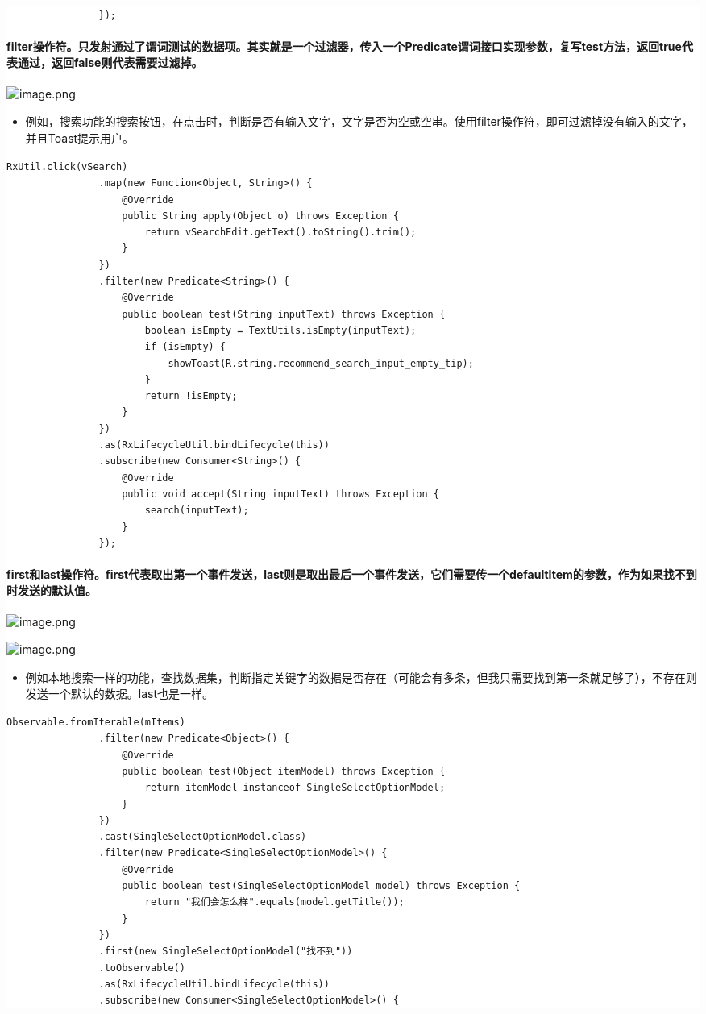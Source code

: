 ```
                });
```

#### filter操作符。只发射通过了谓词测试的数据项。其实就是一个过滤器，传入一个Predicate谓词接口实现参数，复写test方法，返回true代表通过，返回false则代表需要过滤掉。

![image.png](https://upload-images.jianshu.io/upload_images/1641428-2a4c743c69d2d508.png?imageMogr2/auto-orient/strip%7CimageView2/2/w/1240)

- 例如，搜索功能的搜索按钮，在点击时，判断是否有输入文字，文字是否为空或空串。使用filter操作符，即可过滤掉没有输入的文字，并且Toast提示用户。

```
RxUtil.click(vSearch)
                .map(new Function<Object, String>() {
                    @Override
                    public String apply(Object o) throws Exception {
                        return vSearchEdit.getText().toString().trim();
                    }
                })
                .filter(new Predicate<String>() {
                    @Override
                    public boolean test(String inputText) throws Exception {
                        boolean isEmpty = TextUtils.isEmpty(inputText);
                        if (isEmpty) {
                            showToast(R.string.recommend_search_input_empty_tip);
                        }
                        return !isEmpty;
                    }
                })
                .as(RxLifecycleUtil.bindLifecycle(this))
                .subscribe(new Consumer<String>() {
                    @Override
                    public void accept(String inputText) throws Exception {
                        search(inputText);
                    }
                });
```

#### first和last操作符。first代表取出第一个事件发送，last则是取出最后一个事件发送，它们需要传一个defaultItem的参数，作为如果找不到时发送的默认值。

![image.png](https://upload-images.jianshu.io/upload_images/1641428-91e4b2acca5fb97a.png?imageMogr2/auto-orient/strip%7CimageView2/2/w/1240)

![image.png](https://upload-images.jianshu.io/upload_images/1641428-6637ed786d34cf51.png?imageMogr2/auto-orient/strip%7CimageView2/2/w/1240)

- 例如本地搜索一样的功能，查找数据集，判断指定关键字的数据是否存在（可能会有多条，但我只需要找到第一条就足够了），不存在则发送一个默认的数据。last也是一样。

```
Observable.fromIterable(mItems)
                .filter(new Predicate<Object>() {
                    @Override
                    public boolean test(Object itemModel) throws Exception {
                        return itemModel instanceof SingleSelectOptionModel;
                    }
                })
                .cast(SingleSelectOptionModel.class)
                .filter(new Predicate<SingleSelectOptionModel>() {
                    @Override
                    public boolean test(SingleSelectOptionModel model) throws Exception {
                        return "我们会怎么样".equals(model.getTitle());
                    }
                })
                .first(new SingleSelectOptionModel("找不到"))
                .toObservable()
                .as(RxLifecycleUtil.bindLifecycle(this))
                .subscribe(new Consumer<SingleSelectOptionModel>() {
```